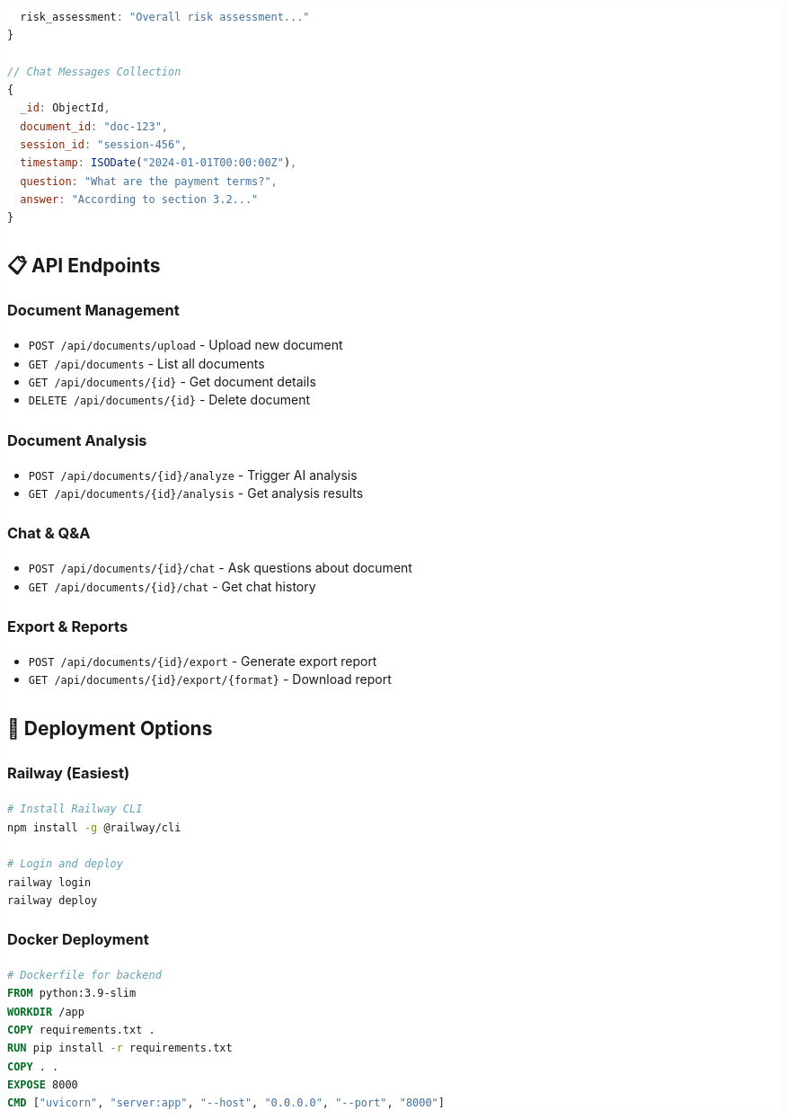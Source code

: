 ```javascript
  risk_assessment: "Overall risk assessment..."
}

// Chat Messages Collection
{
  _id: ObjectId,
  document_id: "doc-123",
  session_id: "session-456",
  timestamp: ISODate("2024-01-01T00:00:00Z"),
  question: "What are the payment terms?",
  answer: "According to section 3.2..."
}
```

## 📋 API Endpoints

### Document Management
- `POST /api/documents/upload` - Upload new document
- `GET /api/documents` - List all documents
- `GET /api/documents/{id}` - Get document details
- `DELETE /api/documents/{id}` - Delete document

### Document Analysis
- `POST /api/documents/{id}/analyze` - Trigger AI analysis
- `GET /api/documents/{id}/analysis` - Get analysis results

### Chat & Q&A
- `POST /api/documents/{id}/chat` - Ask questions about document
- `GET /api/documents/{id}/chat` - Get chat history

### Export & Reports
- `POST /api/documents/{id}/export` - Generate export report
- `GET /api/documents/{id}/export/{format}` - Download report

## 🚀 Deployment Options

### Railway (Easiest)
```bash
# Install Railway CLI
npm install -g @railway/cli

# Login and deploy
railway login
railway deploy
```

### Docker Deployment
```dockerfile
# Dockerfile for backend
FROM python:3.9-slim
WORKDIR /app
COPY requirements.txt .
RUN pip install -r requirements.txt
COPY . .
EXPOSE 8000
CMD ["uvicorn", "server:app", "--host", "0.0.0.0", "--port", "8000"]
```
